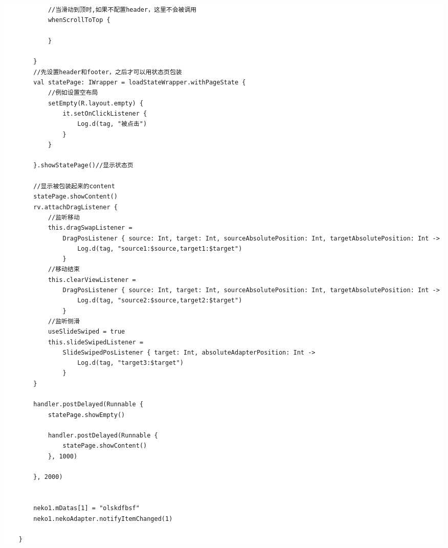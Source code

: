 ```
            //当滑动到顶时,如果不配置header，这里不会被调用
            whenScrollToTop {

            }

        }
        //先设置header和footer，之后才可以用状态页包装
        val statePage: IWrapper = loadStateWrapper.withPageState {
            //例如设置空布局
            setEmpty(R.layout.empty) {
                it.setOnClickListener {
                    Log.d(tag, "被点击")
                }
            }

        }.showStatePage()//显示状态页

        //显示被包装起来的content
        statePage.showContent()
        rv.attachDragListener {
            //监听移动
            this.dragSwapListener =
                DragPosListener { source: Int, target: Int, sourceAbsolutePosition: Int, targetAbsolutePosition: Int ->
                    Log.d(tag, "source1:$source,target1:$target")
                }
            //移动结束
            this.clearViewListener =
                DragPosListener { source: Int, target: Int, sourceAbsolutePosition: Int, targetAbsolutePosition: Int ->
                    Log.d(tag, "source2:$source,target2:$target")
                }
            //监听侧滑
            useSlideSwiped = true
            this.slideSwipedListener =
                SlideSwipedPosListener { target: Int, absoluteAdapterPosition: Int ->
                    Log.d(tag, "target3:$target")
                }
        }

        handler.postDelayed(Runnable {
            statePage.showEmpty()

            handler.postDelayed(Runnable {
                statePage.showContent()
            }, 1000)

        }, 2000)


        neko1.mDatas[1] = "olskdfbsf"
        neko1.nekoAdapter.notifyItemChanged(1)

    }
```
